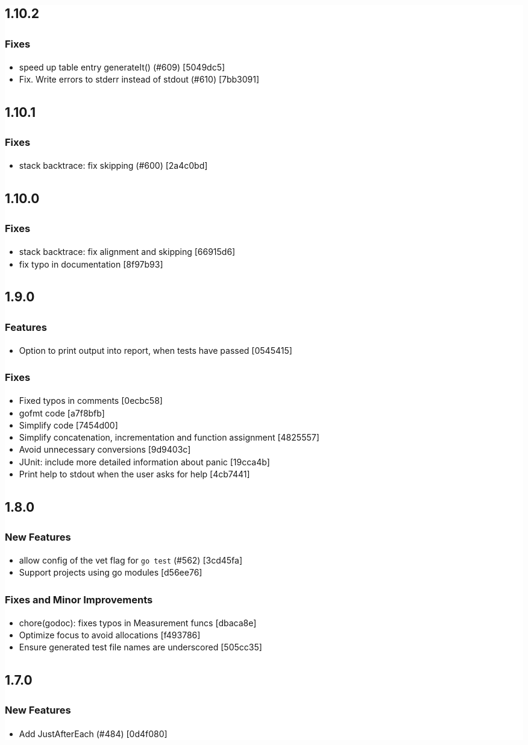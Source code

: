 ## 1.10.2

### Fixes
- speed up table entry generateIt() (#609) [5049dc5]
- Fix. Write errors to stderr instead of stdout (#610) [7bb3091]

## 1.10.1

### Fixes
- stack backtrace: fix skipping (#600) [2a4c0bd]

## 1.10.0

### Fixes
- stack backtrace: fix alignment and skipping [66915d6]
- fix typo in documentation [8f97b93]

## 1.9.0

### Features
- Option to print output into report, when tests have passed [0545415]

### Fixes
- Fixed typos in comments [0ecbc58]
- gofmt code [a7f8bfb]
- Simplify code [7454d00]
- Simplify concatenation, incrementation and function assignment [4825557]
- Avoid unnecessary conversions [9d9403c]
- JUnit: include more detailed information about panic [19cca4b]
- Print help to stdout when the user asks for help [4cb7441]


## 1.8.0

### New Features
- allow config of the vet flag for `go test` (#562) [3cd45fa]
- Support projects using go modules [d56ee76]

### Fixes and Minor Improvements
- chore(godoc): fixes typos in Measurement funcs [dbaca8e]
- Optimize focus to avoid allocations [f493786]
- Ensure generated test file names are underscored [505cc35]

## 1.7.0

### New Features
- Add JustAfterEach (#484) [0d4f080]
